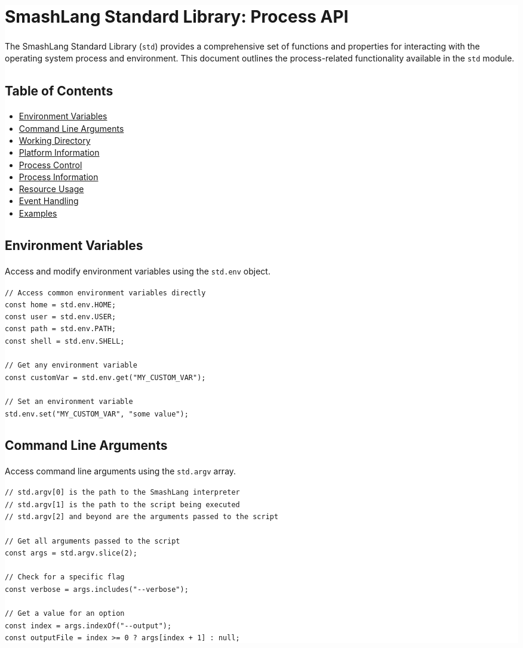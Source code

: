 # SmashLang Standard Library: Process API

The SmashLang Standard Library (`std`) provides a comprehensive set of functions and properties for interacting with the operating system process and environment. This document outlines the process-related functionality available in the `std` module.

## Table of Contents

- [Environment Variables](#environment-variables)
- [Command Line Arguments](#command-line-arguments)
- [Working Directory](#working-directory)
- [Platform Information](#platform-information)
- [Process Control](#process-control)
- [Process Information](#process-information)
- [Resource Usage](#resource-usage)
- [Event Handling](#event-handling)
- [Examples](#examples)

## Environment Variables

Access and modify environment variables using the `std.env` object.

```smash
// Access common environment variables directly
const home = std.env.HOME;
const user = std.env.USER;
const path = std.env.PATH;
const shell = std.env.SHELL;

// Get any environment variable
const customVar = std.env.get("MY_CUSTOM_VAR");

// Set an environment variable
std.env.set("MY_CUSTOM_VAR", "some value");
```

## Command Line Arguments

Access command line arguments using the `std.argv` array.

```smash
// std.argv[0] is the path to the SmashLang interpreter
// std.argv[1] is the path to the script being executed
// std.argv[2] and beyond are the arguments passed to the script

// Get all arguments passed to the script
const args = std.argv.slice(2);

// Check for a specific flag
const verbose = args.includes("--verbose");

// Get a value for an option
const index = args.indexOf("--output");
const outputFile = index >= 0 ? args[index + 1] : null;
```
